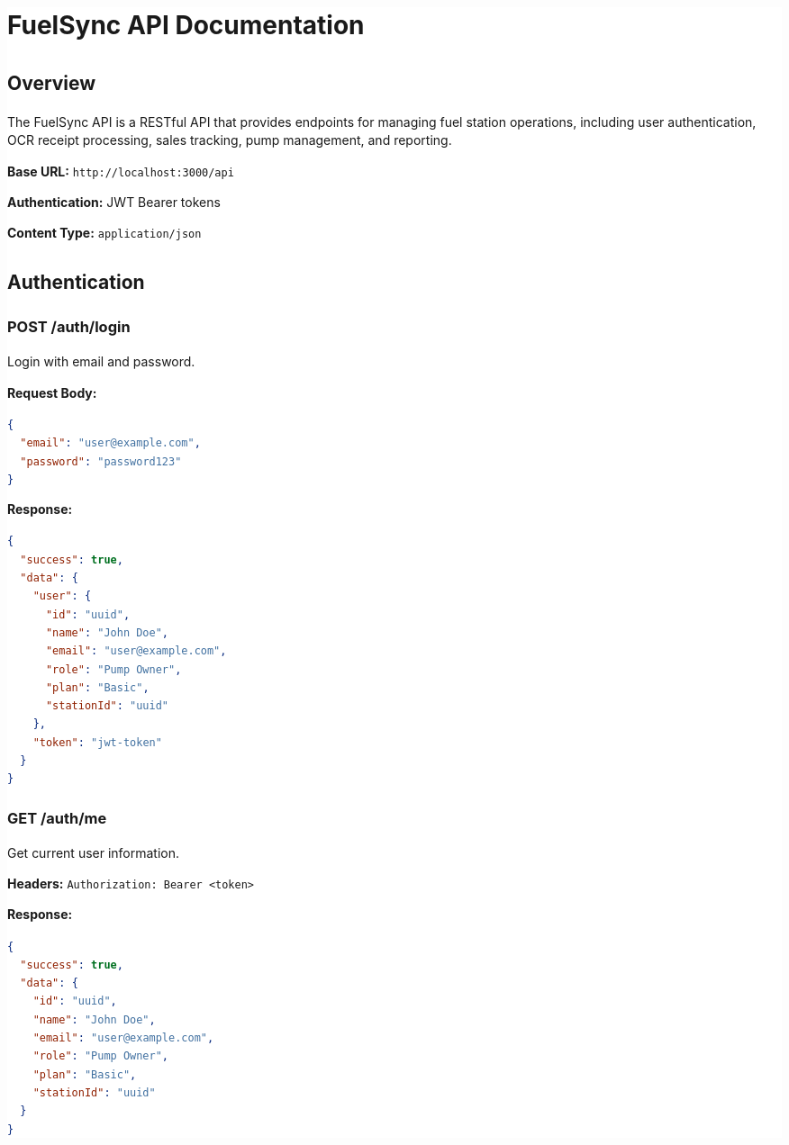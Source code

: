 
# FuelSync API Documentation

## Overview

The FuelSync API is a RESTful API that provides endpoints for managing fuel station operations, including user authentication, OCR receipt processing, sales tracking, pump management, and reporting.

**Base URL:** `http://localhost:3000/api`

**Authentication:** JWT Bearer tokens

**Content Type:** `application/json`

## Authentication

### POST /auth/login
Login with email and password.

**Request Body:**
```json
{
  "email": "user@example.com",
  "password": "password123"
}
```

**Response:**
```json
{
  "success": true,
  "data": {
    "user": {
      "id": "uuid",
      "name": "John Doe",
      "email": "user@example.com",
      "role": "Pump Owner",
      "plan": "Basic",
      "stationId": "uuid"
    },
    "token": "jwt-token"
  }
}
```

### GET /auth/me
Get current user information.

**Headers:** `Authorization: Bearer <token>`

**Response:**
```json
{
  "success": true,
  "data": {
    "id": "uuid",
    "name": "John Doe",
    "email": "user@example.com",
    "role": "Pump Owner",
    "plan": "Basic",
    "stationId": "uuid"
  }
}
```
